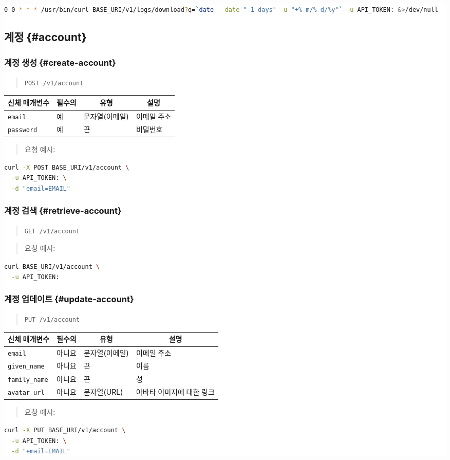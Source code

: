 ```sh
0 0 * * * /usr/bin/curl BASE_URI/v1/logs/download?q=`date --date "-1 days" -u "+%-m/%-d/%y"` -u API_TOKEN: &>/dev/null
```

## 계정 {#account}

### 계정 생성 {#create-account}

> `POST /v1/account`

| 신체 매개변수 | 필수의 | 유형 | 설명 |
| -------------- | -------- | -------------- | ------------- |
| `email` | 예 | 문자열(이메일) | 이메일 주소 |
| `password` | 예 | 끈 | 비밀번호 |

> 요청 예시:

```sh
curl -X POST BASE_URI/v1/account \
  -u API_TOKEN: \
  -d "email=EMAIL"
```

### 계정 검색 {#retrieve-account}

> `GET /v1/account`

> 요청 예시:

```sh
curl BASE_URI/v1/account \
  -u API_TOKEN:
```

### 계정 업데이트 {#update-account}

> `PUT /v1/account`

| 신체 매개변수 | 필수의 | 유형 | 설명 |
| -------------- | -------- | -------------- | -------------------- |
| `email` | 아니요 | 문자열(이메일) | 이메일 주소 |
| `given_name` | 아니요 | 끈 | 이름 |
| `family_name` | 아니요 | 끈 | 성 |
| `avatar_url` | 아니요 | 문자열(URL) | 아바타 이미지에 대한 링크 |

> 요청 예시:

```sh
curl -X PUT BASE_URI/v1/account \
  -u API_TOKEN: \
  -d "email=EMAIL"
```
